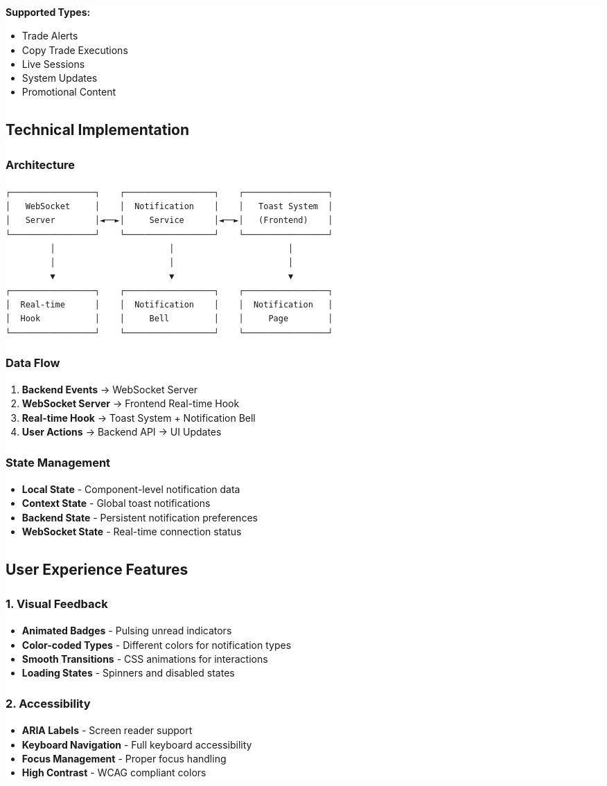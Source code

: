 **Supported Types:**
- Trade Alerts
- Copy Trade Executions
- Live Sessions
- System Updates
- Promotional Content

## Technical Implementation

### Architecture

```
┌─────────────────┐    ┌──────────────────┐    ┌─────────────────┐
│   WebSocket     │    │  Notification    │    │   Toast System  │
│   Server        │◄──►│     Service      │◄──►│   (Frontend)    │
└─────────────────┘    └──────────────────┘    └─────────────────┘
         │                       │                       │
         │                       │                       │
         ▼                       ▼                       ▼
┌─────────────────┐    ┌──────────────────┐    ┌─────────────────┐
│  Real-time      │    │  Notification    │    │  Notification   │
│  Hook           │    │     Bell         │    │     Page        │
└─────────────────┘    └──────────────────┘    └─────────────────┘
```

### Data Flow

1. **Backend Events** → WebSocket Server
2. **WebSocket Server** → Frontend Real-time Hook
3. **Real-time Hook** → Toast System + Notification Bell
4. **User Actions** → Backend API → UI Updates

### State Management

- **Local State** - Component-level notification data
- **Context State** - Global toast notifications
- **Backend State** - Persistent notification preferences
- **WebSocket State** - Real-time connection status

## User Experience Features

### 1. Visual Feedback

- **Animated Badges** - Pulsing unread indicators
- **Color-coded Types** - Different colors for notification types
- **Smooth Transitions** - CSS animations for interactions
- **Loading States** - Spinners and disabled states

### 2. Accessibility

- **ARIA Labels** - Screen reader support
- **Keyboard Navigation** - Full keyboard accessibility
- **Focus Management** - Proper focus handling
- **High Contrast** - WCAG compliant colors
